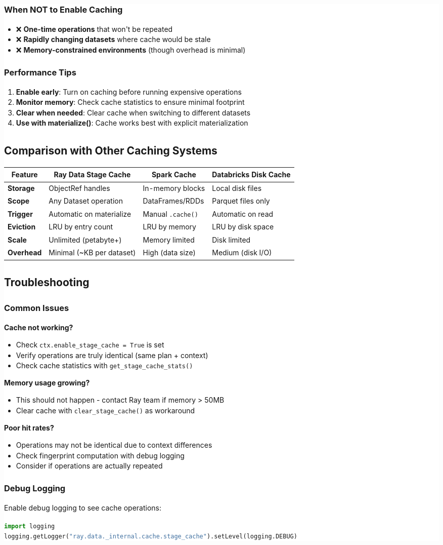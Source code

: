 ### When NOT to Enable Caching  
- ❌ **One-time operations** that won't be repeated
- ❌ **Rapidly changing datasets** where cache would be stale
- ❌ **Memory-constrained environments** (though overhead is minimal)

### Performance Tips
1. **Enable early**: Turn on caching before running expensive operations
2. **Monitor memory**: Check cache statistics to ensure minimal footprint
3. **Clear when needed**: Clear cache when switching to different datasets
4. **Use with materialize()**: Cache works best with explicit materialization

## Comparison with Other Caching Systems

| Feature | Ray Data Stage Cache | Spark Cache | Databricks Disk Cache |
|---------|---------------------|-------------|----------------------|
| **Storage** | ObjectRef handles | In-memory blocks | Local disk files |
| **Scope** | Any Dataset operation | DataFrames/RDDs | Parquet files only |
| **Trigger** | Automatic on materialize | Manual `.cache()` | Automatic on read |
| **Eviction** | LRU by entry count | LRU by memory | LRU by disk space |
| **Scale** | Unlimited (petabyte+) | Memory limited | Disk limited |
| **Overhead** | Minimal (~KB per dataset) | High (data size) | Medium (disk I/O) |

## Troubleshooting

### Common Issues

**Cache not working?**
- Check `ctx.enable_stage_cache = True` is set
- Verify operations are truly identical (same plan + context)
- Check cache statistics with `get_stage_cache_stats()`

**Memory usage growing?**  
- This should not happen - contact Ray team if memory > 50MB
- Clear cache with `clear_stage_cache()` as workaround

**Poor hit rates?**
- Operations may not be identical due to context differences
- Check fingerprint computation with debug logging
- Consider if operations are actually repeated

### Debug Logging

Enable debug logging to see cache operations:

```python
import logging
logging.getLogger("ray.data._internal.cache.stage_cache").setLevel(logging.DEBUG)
```
